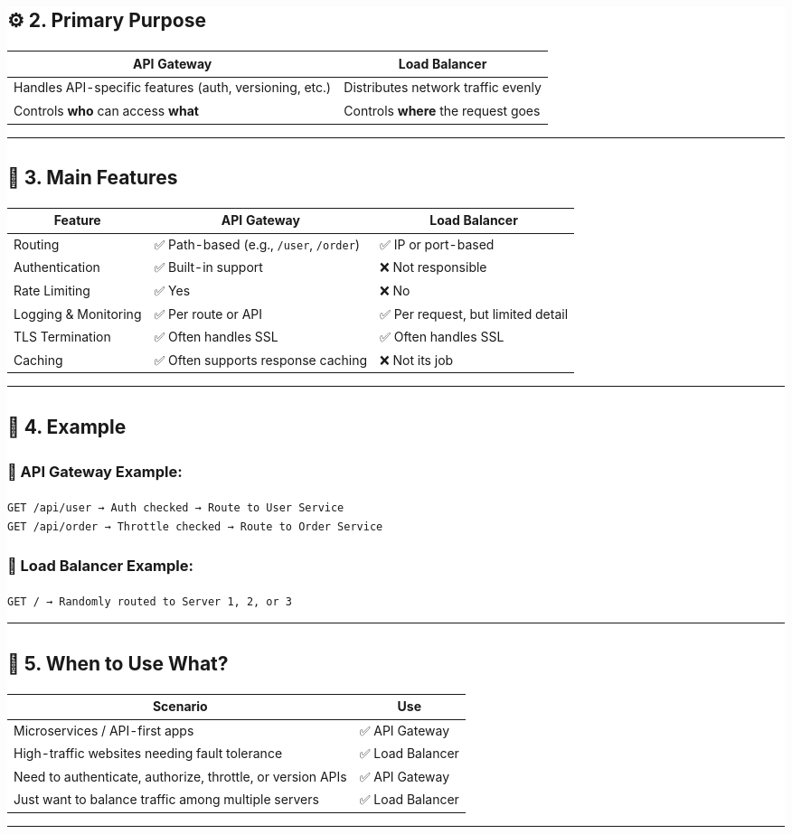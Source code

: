 ## ⚙️ 2. **Primary Purpose**

| API Gateway                                            | Load Balancer                       |
| ------------------------------------------------------ | ----------------------------------- |
| Handles API-specific features (auth, versioning, etc.) | Distributes network traffic evenly  |
| Controls **who** can access **what**                   | Controls **where** the request goes |

---

## 🎯 3. **Main Features**

| Feature              | API Gateway                            | Load Balancer                     |
| -------------------- | -------------------------------------- | --------------------------------- |
| Routing              | ✅ Path-based (e.g., `/user`, `/order`) | ✅ IP or port-based                |
| Authentication       | ✅ Built-in support                     | ❌ Not responsible                 |
| Rate Limiting        | ✅ Yes                                  | ❌ No                              |
| Logging & Monitoring | ✅ Per route or API                     | ✅ Per request, but limited detail |
| TLS Termination      | ✅ Often handles SSL                    | ✅ Often handles SSL               |
| Caching              | ✅ Often supports response caching      | ❌ Not its job                     |

---

## 🔁 4. **Example**

### 🔹 API Gateway Example:

```bash
GET /api/user → Auth checked → Route to User Service
GET /api/order → Throttle checked → Route to Order Service
```

### 🔸 Load Balancer Example:

```bash
GET / → Randomly routed to Server 1, 2, or 3
```

---

## 🧠 5. When to Use What?

| Scenario                                                   | Use             |
| ---------------------------------------------------------- | --------------- |
| Microservices / API-first apps                             | ✅ API Gateway   |
| High-traffic websites needing fault tolerance              | ✅ Load Balancer |
| Need to authenticate, authorize, throttle, or version APIs | ✅ API Gateway   |
| Just want to balance traffic among multiple servers        | ✅ Load Balancer |

---